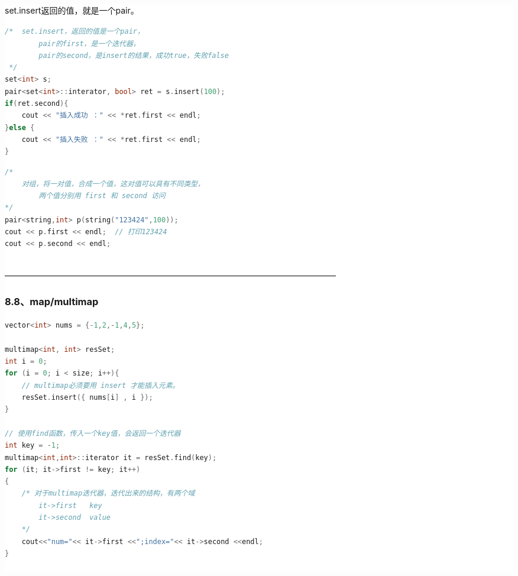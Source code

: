 set.insert返回的值，就是一个pair。

```cpp
/*  set.insert，返回的值是一个pair，
        pair的first，是一个迭代器，
        pair的second，是insert的结果，成功true，失败false
 */
set<int> s;
pair<set<int>::interator, bool> ret = s.insert(100);
if(ret.second){
    cout << "插入成功 ：" << *ret.first << endl;
}else {
    cout << "插入失败 ：" << *ret.first << endl;
}


```

```cpp
/*
    对组，将一对值，合成一个值，这对值可以具有不同类型，
        两个值分别用 first 和 second 访问
*/
pair<string,int> p(string("123424",100));
cout << p.first << endl;  // 打印123424
cout << p.second << endl;



```

————————————————————————————————————————        
### 8.8、map/multimap

```cpp
vector<int> nums = {-1,2,-1,4,5};

multimap<int, int> resSet;
int i = 0;
for (i = 0; i < size; i++){
    // multimap必须要用 insert 才能插入元素。
	resSet.insert({ nums[i] , i });
}

// 使用find函数，传入一个key值，会返回一个迭代器
int key = -1;
multimap<int,int>::iterator it = resSet.find(key);
for (it; it->first != key; it++)
{
    /* 对于multimap迭代器，迭代出来的结构，有两个域
        it->first   key
        it->second  value
    */	
    cout<<"num="<< it->first <<";index="<< it->second <<endl;
}



```
